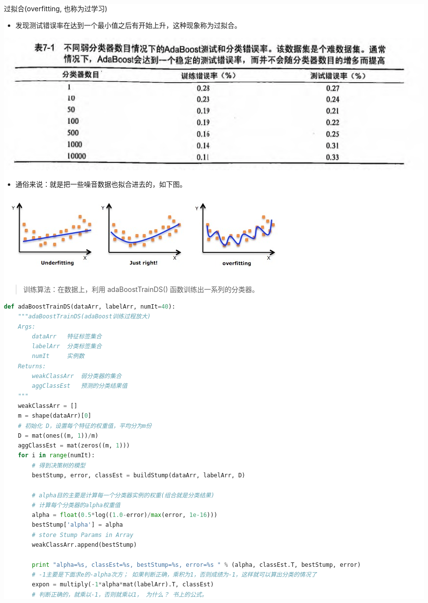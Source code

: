 过拟合(overfitting, 也称为过学习)
* 发现测试错误率在达到一个最小值之后有开始上升，这种现象称为过拟合。

![过拟合](/images/ML/7.AdaBoost/过拟合.png)

* 通俗来说：就是把一些噪音数据也拟合进去的，如下图。

![过拟合](/images/ML/7.AdaBoost/过拟合图解.png)

> 训练算法：在数据上，利用 adaBoostTrainDS() 函数训练出一系列的分类器。

```python
def adaBoostTrainDS(dataArr, labelArr, numIt=40):
    """adaBoostTrainDS(adaBoost训练过程放大)
    Args:
        dataArr   特征标签集合
        labelArr  分类标签集合
        numIt     实例数
    Returns:
        weakClassArr  弱分类器的集合
        aggClassEst   预测的分类结果值
    """
    weakClassArr = []
    m = shape(dataArr)[0]
    # 初始化 D，设置每个特征的权重值，平均分为m份
    D = mat(ones((m, 1))/m)
    aggClassEst = mat(zeros((m, 1)))
    for i in range(numIt):
        # 得到决策树的模型
        bestStump, error, classEst = buildStump(dataArr, labelArr, D)

        # alpha目的主要是计算每一个分类器实例的权重(组合就是分类结果)
        # 计算每个分类器的alpha权重值
        alpha = float(0.5*log((1.0-error)/max(error, 1e-16)))
        bestStump['alpha'] = alpha
        # store Stump Params in Array
        weakClassArr.append(bestStump)

        print "alpha=%s, classEst=%s, bestStump=%s, error=%s " % (alpha, classEst.T, bestStump, error)
        # -1主要是下面求e的-alpha次方； 如果判断正确，乘积为1，否则成绩为-1，这样就可以算出分类的情况了
        expon = multiply(-1*alpha*mat(labelArr).T, classEst)
        # 判断正确的，就乘以-1，否则就乘以1， 为什么？ 书上的公式。
```